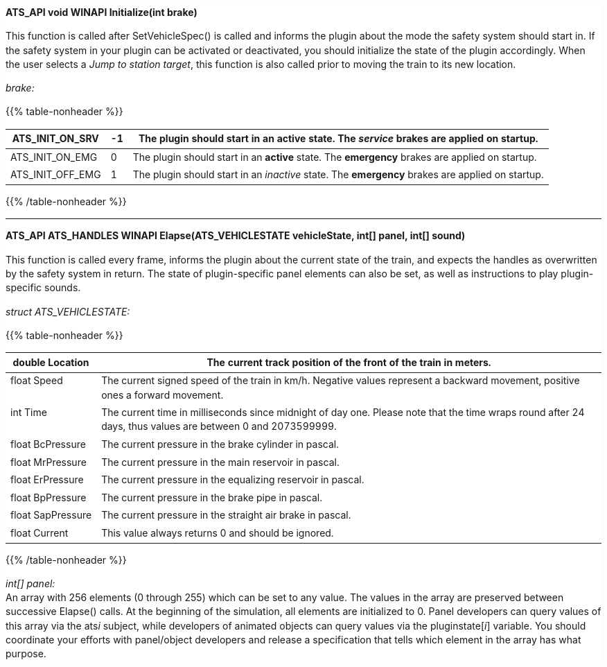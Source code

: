 **ATS_API void WINAPI Initialize(int brake)**

This function is called after SetVehicleSpec() is called and informs the plugin about the mode the safety system should start in. If the safety system in your plugin can be activated or deactivated, you should initialize the state of the plugin accordingly. When the user selects a *Jump to station target*, this function is also called prior to moving the train to its new location.

*brake:*

{{% table-nonheader %}}

| ATS_INIT_ON_SRV  | -1   | The plugin should start in an **active** state. The *service* brakes are applied on startup. |
| ---------------- | ---- | ------------------------------------------------------------ |
| ATS_INIT_ON_EMG  | 0    | The plugin should start in an **active** state. The **emergency** brakes are applied on startup. |
| ATS_INIT_OFF_EMG | 1    | The plugin should start in an *inactive* state. The **emergency** brakes are applied on startup. |

{{% /table-nonheader %}}  

------

**ATS_API ATS_HANDLES WINAPI Elapse(ATS_VEHICLESTATE vehicleState, int[] panel, int[] sound)**

This function is called every frame, informs the plugin about the current state of the train, and expects the handles as overwritten by the safety system in return. The state of plugin-specific panel elements can also be set, as well as instructions to play plugin-specific sounds.

*struct ATS_VEHICLESTATE:*

{{% table-nonheader %}}  

| <span style="white-space: nowrap;">double Location</span>   | The current track position of the front of the train in meters. |
| ----------------------------------------------------------- | ------------------------------------------------------------ |
| <span style="white-space: nowrap;">float Speed</span>       | The current signed speed of the train in km/h. Negative values represent a backward movement, positive ones a forward movement. |
| <span style="white-space: nowrap;">int Time</span>          | The current time in milliseconds since midnight of day one. Please note that the time wraps round after 24 days, thus values are between 0 and 2073599999. |
| <span style="white-space: nowrap;">float BcPressure</span>  | The current pressure in the brake cylinder in pascal.        |
| <span style="white-space: nowrap;">float MrPressure</span>  | The current pressure in the main reservoir in pascal.        |
| <span style="white-space: nowrap;">float ErPressure</span>  | The current pressure in the equalizing reservoir in pascal.  |
| <span style="white-space: nowrap;">float BpPressure</span>  | The current pressure in the brake pipe in pascal.            |
| <span style="white-space: nowrap;">float SapPressure</span> | The current pressure in the straight air brake in pascal.    |
| <span style="white-space: nowrap;">float Current</span>     | This value always returns 0 and should be ignored.           |

{{% /table-nonheader %}}  

*int[] panel:*  
An array with 256 elements (0 through 255) which can be set to any value. The values in the array are preserved between successive Elapse() calls. At the beginning of the simulation, all elements are initialized to 0. Panel developers can query values of this array via the ats*i* subject, while developers of animated objects can query values via the pluginstate[*i*] variable. You should coordinate your efforts with panel/object developers and release a specification that tells which element in the array has what purpose.

